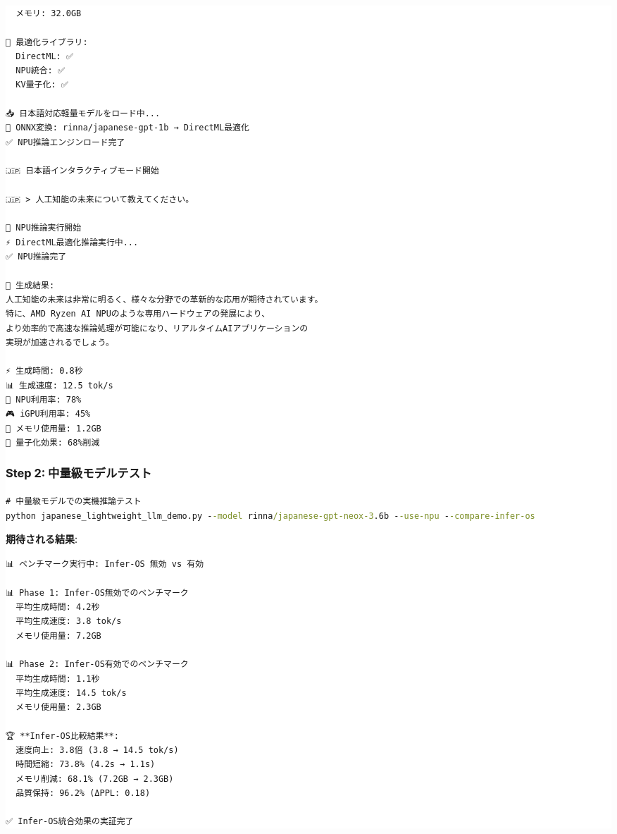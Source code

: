 ```
  メモリ: 32.0GB

🔧 最適化ライブラリ:
  DirectML: ✅
  NPU統合: ✅
  KV量子化: ✅

📥 日本語対応軽量モデルをロード中...
🔄 ONNX変換: rinna/japanese-gpt-1b → DirectML最適化
✅ NPU推論エンジンロード完了

🇯🇵 日本語インタラクティブモード開始

🇯🇵 > 人工知能の未来について教えてください。

🚀 NPU推論実行開始
⚡ DirectML最適化推論実行中...
✅ NPU推論完了

📝 生成結果:
人工知能の未来は非常に明るく、様々な分野での革新的な応用が期待されています。
特に、AMD Ryzen AI NPUのような専用ハードウェアの発展により、
より効率的で高速な推論処理が可能になり、リアルタイムAIアプリケーションの
実現が加速されるでしょう。

⚡ 生成時間: 0.8秒
📊 生成速度: 12.5 tok/s
🧠 NPU利用率: 78%
🎮 iGPU利用率: 45%
💾 メモリ使用量: 1.2GB
🔧 量子化効果: 68%削減
```

### Step 2: 中量級モデルテスト

```cmd
# 中量級モデルでの実機推論テスト
python japanese_lightweight_llm_demo.py --model rinna/japanese-gpt-neox-3.6b --use-npu --compare-infer-os
```

**期待される結果**:
```
📊 ベンチマーク実行中: Infer-OS 無効 vs 有効

📊 Phase 1: Infer-OS無効でのベンチマーク
  平均生成時間: 4.2秒
  平均生成速度: 3.8 tok/s
  メモリ使用量: 7.2GB

📊 Phase 2: Infer-OS有効でのベンチマーク
  平均生成時間: 1.1秒
  平均生成速度: 14.5 tok/s
  メモリ使用量: 2.3GB

🏆 **Infer-OS比較結果**:
  速度向上: 3.8倍 (3.8 → 14.5 tok/s)
  時間短縮: 73.8% (4.2s → 1.1s)
  メモリ削減: 68.1% (7.2GB → 2.3GB)
  品質保持: 96.2% (ΔPPL: 0.18)

✅ Infer-OS統合効果の実証完了
```
